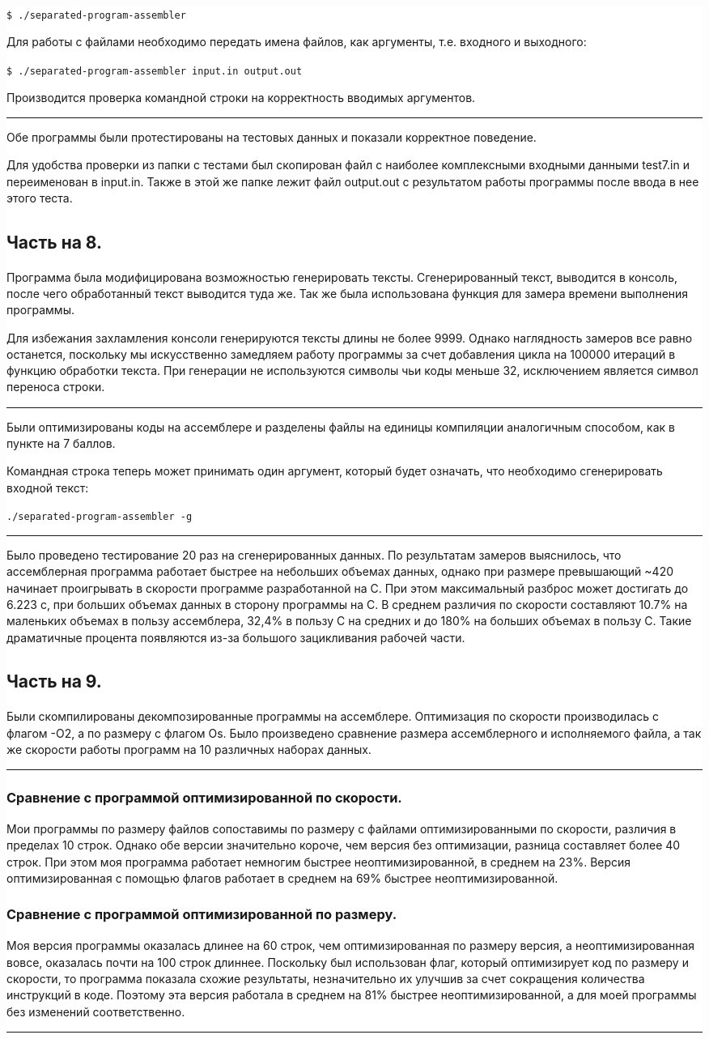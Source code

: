     $ ./separated-program-assembler



Для работы с файлами необходимо передать имена файлов, как аргументы, т.е. входного и выходного:

	$ ./separated-program-assembler input.in output.out



Производится проверка командной строки на корректность вводимых аргументов.
***
Обе программы были протестированы на тестовых данных и показали корректное поведение.

Для удобства проверки из папки с тестами был скопирован файл с наиболее комплексными входными данными test7.in и переименован в input.in. Также в этой же папке лежит файл output.out с результатом работы программы после ввода в нее этого теста.

## Часть на 8.
Программа была модифицирована возможностью генерировать тексты. Сгенерированный текст, выводится в консоль, после чего обработанный текст выводится туда же. Так же была использована функция для замера времени выполнения программы. 

Для избежания захламления консоли генерируются тексты длины не более 9999. Однако наглядность замеров все равно останется, поскольку мы искусственно замедляем работу программы за счет добавления цикла на 100000 итераций в функцию обработки текста. При генерации не используются символы чьи коды меньше 32, исключением является символ переноса строки.
***
Были оптимизированы коды на ассемблере и разделены файлы на единицы компиляции аналогичным способом, как в пункте на 7 баллов. 

Командная строка теперь может принимать один аргумент, который будет означать, что необходимо сгенерировать входной текст:

    ./separated-program-assembler -g

***
Было проведено тестирование 20 раз на сгенерированных данных. По результатам замеров выяснилось, что ассемблерная программа работает быстрее на небольших объемах данных, однако при размере превышающий ~420 начинает проигрывать в скорости программе разработанной на С. При этом максимальный разброс может достигать до 6.223 с, при больших объемах данных в сторону программы на С. В среднем различия по скорости составляют 10.7% на маленьких объемах в пользу ассемблера, 32,4% в пользу С на средних и до 180% на больших объемах в пользу С. Такие драматичные процента появляются из-за большого зацикливания рабочей части.

## Часть на 9.
Были скомпилированы декомпозированные программы на ассемблере. Оптимизация по скорости производилась с флагом -О2, а по размеру с флагом Os. Было произведено
сравнение размера ассемблерного и исполняемого файла, а так же скорости работы программ на 10 различных наборах данных.
***
### Сравнение с программой оптимизированной по скорости.
Мои программы по размеру файлов сопоставимы по размеру с файлами оптимизированными по скорости, различия в пределах 10 строк. Однако обе версии значительно короче,
чем версия без оптимизации, разница составляет более 40 строк. При этом моя программа работает немногим быстрее неоптимизированной, в среднем на 23%. Версия оптимизированная с помощью флагов работает в среднем на 69% быстрее неоптимизированной.
### Сравнение с программой оптимизированной по размеру.
Моя версия программы оказалась длинее на 60 строк, чем оптимизированная по размеру версия, а неоптимизированная вовсе, оказалась почти на 100 строк длиннее. Поскольку был использован флаг, который оптимизирует код по размеру и скорости, то программа показала схожие результаты, незначительно их улучшив за счет сокращения количества инструкций в коде. Поэтому эта версия работала в среднем на 81% быстрее неоптимизированной, а для моей программы без изменений соответственно.
***
